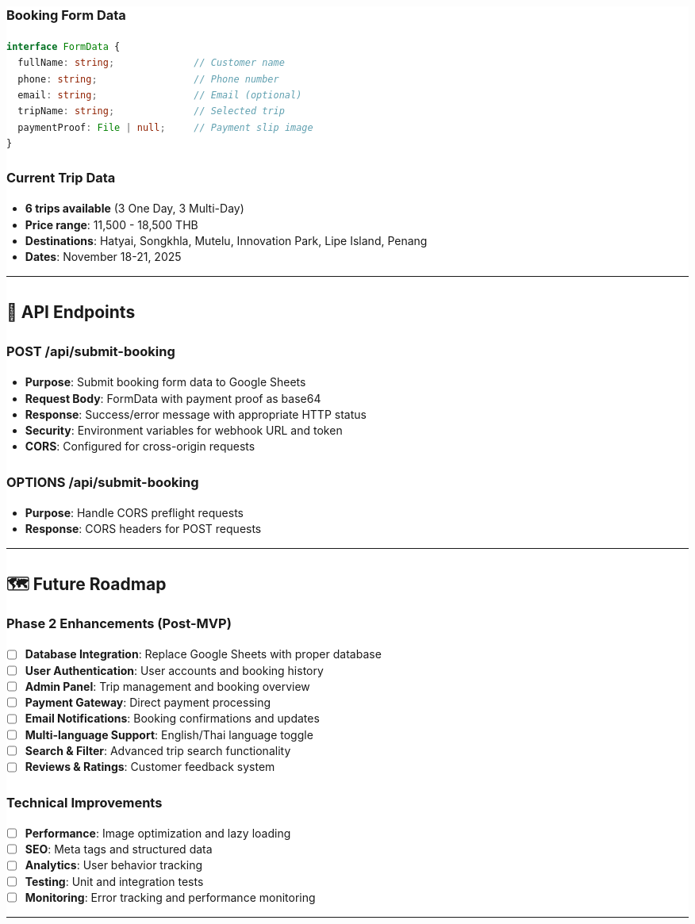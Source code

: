 ### **Booking Form Data**
```typescript
interface FormData {
  fullName: string;              // Customer name
  phone: string;                 // Phone number
  email: string;                 // Email (optional)
  tripName: string;              // Selected trip
  paymentProof: File | null;     // Payment slip image
}
```

### **Current Trip Data**
- **6 trips available** (3 One Day, 3 Multi-Day)
- **Price range**: 11,500 - 18,500 THB
- **Destinations**: Hatyai, Songkhla, Mutelu, Innovation Park, Lipe Island, Penang
- **Dates**: November 18-21, 2025

---

## 🔌 API Endpoints

### **POST /api/submit-booking**
- **Purpose**: Submit booking form data to Google Sheets
- **Request Body**: FormData with payment proof as base64
- **Response**: Success/error message with appropriate HTTP status
- **Security**: Environment variables for webhook URL and token
- **CORS**: Configured for cross-origin requests

### **OPTIONS /api/submit-booking**
- **Purpose**: Handle CORS preflight requests
- **Response**: CORS headers for POST requests

---

## 🗺️ Future Roadmap

### **Phase 2 Enhancements** (Post-MVP)
- [ ] **Database Integration**: Replace Google Sheets with proper database
- [ ] **User Authentication**: User accounts and booking history
- [ ] **Admin Panel**: Trip management and booking overview
- [ ] **Payment Gateway**: Direct payment processing
- [ ] **Email Notifications**: Booking confirmations and updates
- [ ] **Multi-language Support**: English/Thai language toggle
- [ ] **Search & Filter**: Advanced trip search functionality
- [ ] **Reviews & Ratings**: Customer feedback system

### **Technical Improvements**
- [ ] **Performance**: Image optimization and lazy loading
- [ ] **SEO**: Meta tags and structured data
- [ ] **Analytics**: User behavior tracking
- [ ] **Testing**: Unit and integration tests
- [ ] **Monitoring**: Error tracking and performance monitoring

---